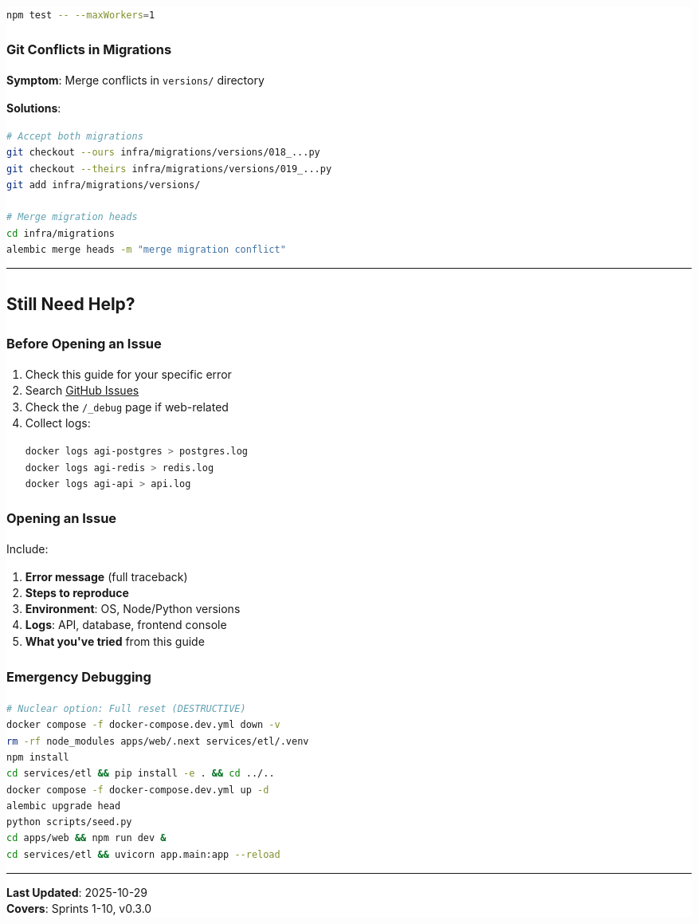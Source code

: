 ```bash
npm test -- --maxWorkers=1
```

### Git Conflicts in Migrations

**Symptom**: Merge conflicts in `versions/` directory

**Solutions**:

```bash
# Accept both migrations
git checkout --ours infra/migrations/versions/018_...py
git checkout --theirs infra/migrations/versions/019_...py
git add infra/migrations/versions/

# Merge migration heads
cd infra/migrations
alembic merge heads -m "merge migration conflict"
```

---

## Still Need Help?

### Before Opening an Issue

1. Check this guide for your specific error
2. Search [GitHub Issues](https://github.com/hankthevc/AGITracker/issues)
3. Check the `/_debug` page if web-related
4. Collect logs:
   ```bash
   docker logs agi-postgres > postgres.log
   docker logs agi-redis > redis.log
   docker logs agi-api > api.log
   ```

### Opening an Issue

Include:
1. **Error message** (full traceback)
2. **Steps to reproduce**
3. **Environment**: OS, Node/Python versions
4. **Logs**: API, database, frontend console
5. **What you've tried** from this guide

### Emergency Debugging

```bash
# Nuclear option: Full reset (DESTRUCTIVE)
docker compose -f docker-compose.dev.yml down -v
rm -rf node_modules apps/web/.next services/etl/.venv
npm install
cd services/etl && pip install -e . && cd ../..
docker compose -f docker-compose.dev.yml up -d
alembic upgrade head
python scripts/seed.py
cd apps/web && npm run dev &
cd services/etl && uvicorn app.main:app --reload
```

---

**Last Updated**: 2025-10-29  
**Covers**: Sprints 1-10, v0.3.0

